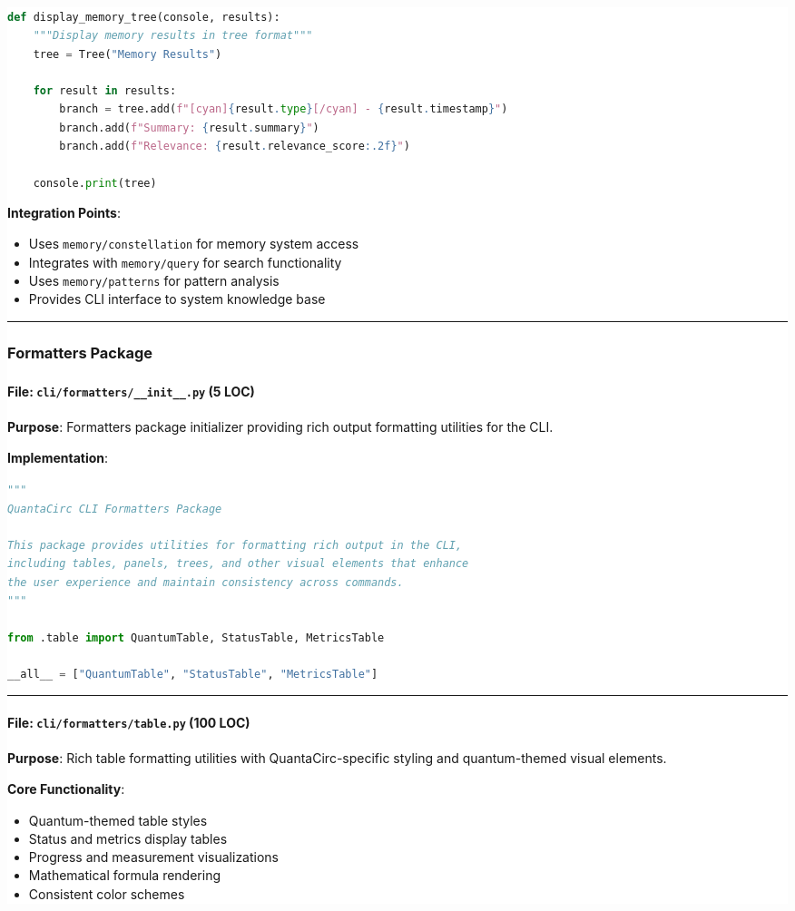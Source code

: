```python
def display_memory_tree(console, results):
    """Display memory results in tree format"""
    tree = Tree("Memory Results")
    
    for result in results:
        branch = tree.add(f"[cyan]{result.type}[/cyan] - {result.timestamp}")
        branch.add(f"Summary: {result.summary}")
        branch.add(f"Relevance: {result.relevance_score:.2f}")
    
    console.print(tree)
```

**Integration Points**:
- Uses `memory/constellation` for memory system access
- Integrates with `memory/query` for search functionality
- Uses `memory/patterns` for pattern analysis
- Provides CLI interface to system knowledge base

---

### Formatters Package

#### File: `cli/formatters/__init__.py` (5 LOC)

**Purpose**: Formatters package initializer providing rich output formatting utilities for the CLI.

**Implementation**:
```python
"""
QuantaCirc CLI Formatters Package

This package provides utilities for formatting rich output in the CLI,
including tables, panels, trees, and other visual elements that enhance
the user experience and maintain consistency across commands.
"""

from .table import QuantumTable, StatusTable, MetricsTable

__all__ = ["QuantumTable", "StatusTable", "MetricsTable"]
```

---

#### File: `cli/formatters/table.py` (100 LOC)

**Purpose**: Rich table formatting utilities with QuantaCirc-specific styling and quantum-themed visual elements.

**Core Functionality**:
- Quantum-themed table styles
- Status and metrics display tables
- Progress and measurement visualizations
- Mathematical formula rendering
- Consistent color schemes
